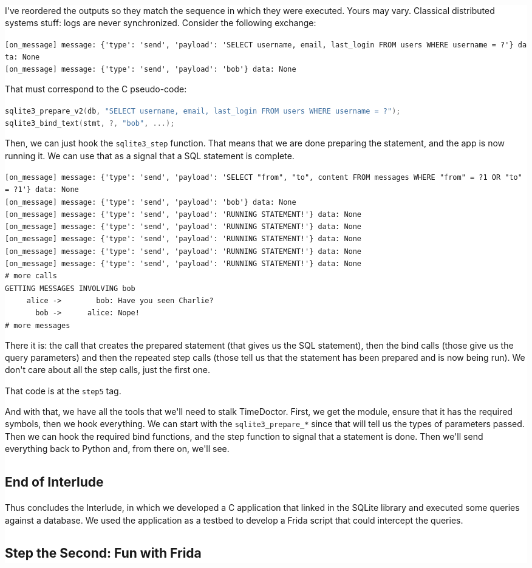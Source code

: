 I've reordered the outputs so they match the sequence in which they were executed. Yours may vary. Classical distributed systems stuff: logs are never synchronized. Consider the following exchange:

```
[on_message] message: {'type': 'send', 'payload': 'SELECT username, email, last_login FROM users WHERE username = ?'} data: None
[on_message] message: {'type': 'send', 'payload': 'bob'} data: None
```

That must correspond to the C pseudo-code:

```c
sqlite3_prepare_v2(db, "SELECT username, email, last_login FROM users WHERE username = ?");
sqlite3_bind_text(stmt, ?, "bob", ...);
```

Then, we can just hook the `sqlite3_step` function. That means that we are done preparing the statement, and the app is now running it. We can use that as a signal that a SQL statement is complete.

```
[on_message] message: {'type': 'send', 'payload': 'SELECT "from", "to", content FROM messages WHERE "from" = ?1 OR "to" = ?1'} data: None
[on_message] message: {'type': 'send', 'payload': 'bob'} data: None
[on_message] message: {'type': 'send', 'payload': 'RUNNING STATEMENT!'} data: None
[on_message] message: {'type': 'send', 'payload': 'RUNNING STATEMENT!'} data: None
[on_message] message: {'type': 'send', 'payload': 'RUNNING STATEMENT!'} data: None
[on_message] message: {'type': 'send', 'payload': 'RUNNING STATEMENT!'} data: None
[on_message] message: {'type': 'send', 'payload': 'RUNNING STATEMENT!'} data: None
# more calls
GETTING MESSAGES INVOLVING bob
     alice ->        bob: Have you seen Charlie?
       bob ->      alice: Nope!
# more messages
```

There it is: the call that creates the prepared statement (that gives us the SQL statement), then the bind calls (those give us the query parameters) and then the repeated step calls (those tell us that the statement has been prepared and is now being run). We don't care about all the step calls, just the first one.

That code is at the `step5` tag.

And with that, we have all the tools that we'll need to stalk TimeDoctor. First, we get the module, ensure that it has the required symbols, then we hook everything. We can start with the `sqlite3_prepare_*` since that will tell us the types of parameters passed. Then we can hook the required bind functions, and the step function to signal that a statement is done. Then we'll send everything back to Python and, from there on, we'll see.

## End of Interlude

Thus concludes the Interlude, in which we developed a C application that linked in the SQLite library and executed some queries against a database. We used the application as a testbed to develop a Frida script that could intercept the queries.

## Step the Second: Fun with Frida


[^a]: This should not be construed by an endorsement, by the author, of anything else the EFF says or supports. The scope of the author's agreement is limited to the article linked.
[^b]: This article is written from a US-centric point of view, as evidenced by the massive focus on lawsuits. Civil lawsuits, criminal lawsuits, all the lawsuits. About everything. I'm not sure how prevalent such "usage-based insurance" is in the other 95.8078% of the world (by population). That being said, many of the arguments are independent of location and, if anything, the lack of lawsuits to defend against should reduce the value proposition of activity monitoring tools.